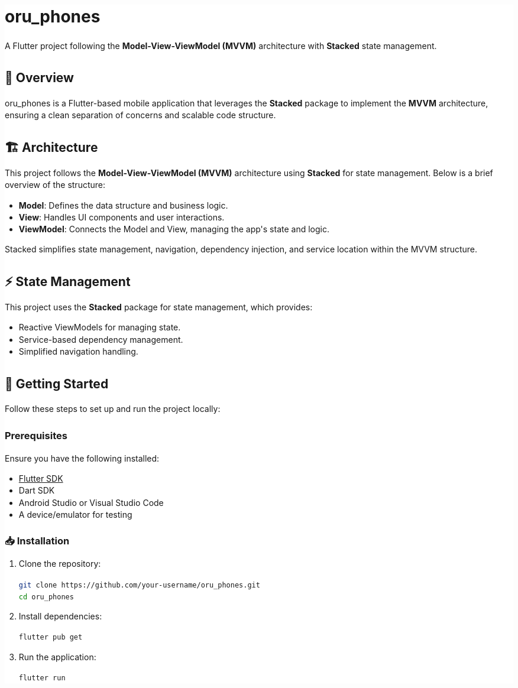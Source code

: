 # oru_phones

A Flutter project following the **Model-View-ViewModel (MVVM)** architecture with **Stacked** state management.

## 📌 Overview

oru_phones is a Flutter-based mobile application that leverages the **Stacked** package to implement the **MVVM** architecture, ensuring a clean separation of concerns and scalable code structure.

## 🏗 Architecture

This project follows the **Model-View-ViewModel (MVVM)** architecture using **Stacked** for state management. Below is a brief overview of the structure:

- **Model**: Defines the data structure and business logic.
- **View**: Handles UI components and user interactions.
- **ViewModel**: Connects the Model and View, managing the app's state and logic.

Stacked simplifies state management, navigation, dependency injection, and service location within the MVVM structure.

## ⚡ State Management

This project uses the **Stacked** package for state management, which provides:
- Reactive ViewModels for managing state.
- Service-based dependency management.
- Simplified navigation handling.

## 🚀 Getting Started

Follow these steps to set up and run the project locally:

### Prerequisites
Ensure you have the following installed:
- [Flutter SDK](https://flutter.dev/docs/get-started/install)
- Dart SDK
- Android Studio or Visual Studio Code
- A device/emulator for testing

### 📥 Installation

1. Clone the repository:
   ```sh
   git clone https://github.com/your-username/oru_phones.git
   cd oru_phones
   ```
2. Install dependencies:
   ```sh
   flutter pub get
   ```
3. Run the application:
   ```sh
   flutter run
   ```
